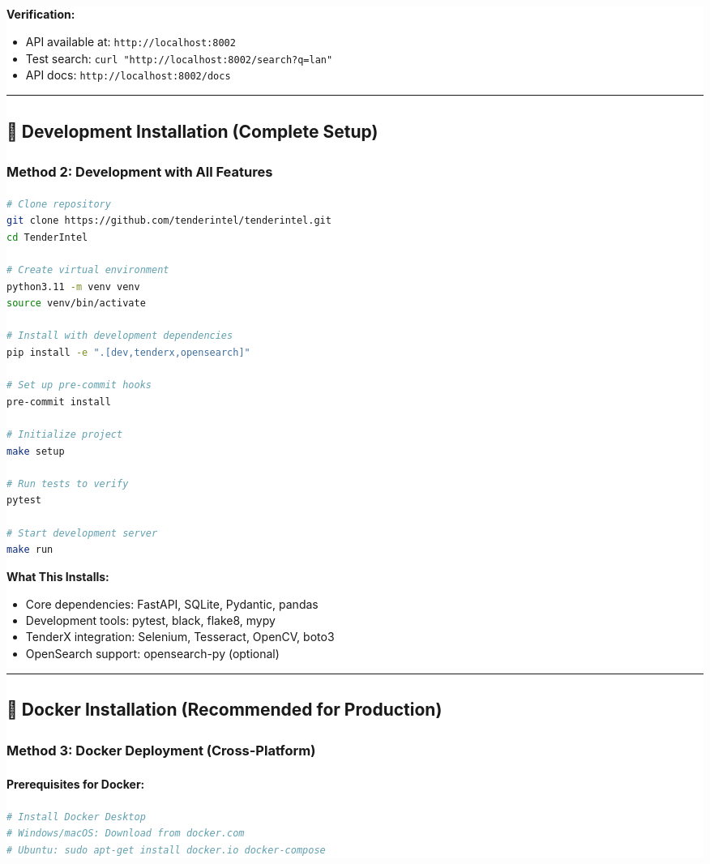 **Verification:**
- API available at: `http://localhost:8002`
- Test search: `curl "http://localhost:8002/search?q=lan"`
- API docs: `http://localhost:8002/docs`

---

## **🔧 Development Installation (Complete Setup)**

### **Method 2: Development with All Features**

```bash
# Clone repository
git clone https://github.com/tenderintel/tenderintel.git
cd TenderIntel

# Create virtual environment
python3.11 -m venv venv
source venv/bin/activate

# Install with development dependencies
pip install -e ".[dev,tenderx,opensearch]"

# Set up pre-commit hooks
pre-commit install

# Initialize project
make setup

# Run tests to verify
pytest

# Start development server
make run
```

**What This Installs:**
- Core dependencies: FastAPI, SQLite, Pydantic, pandas
- Development tools: pytest, black, flake8, mypy
- TenderX integration: Selenium, Tesseract, OpenCV, boto3
- OpenSearch support: opensearch-py (optional)

---

## **🐳 Docker Installation (Recommended for Production)**

### **Method 3: Docker Deployment (Cross-Platform)**

#### **Prerequisites for Docker:**
```bash
# Install Docker Desktop
# Windows/macOS: Download from docker.com
# Ubuntu: sudo apt-get install docker.io docker-compose
```
